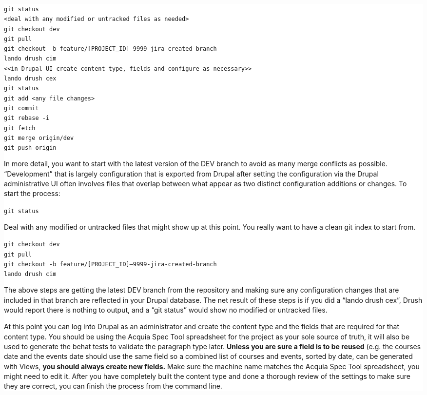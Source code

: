 ```
git status
<deal with any modified or untracked files as needed>
git checkout dev
git pull
git checkout -b feature/[PROJECT_ID]–9999-jira-created-branch
lando drush cim
<<in Drupal UI create content type, fields and configure as necessary>>
lando drush cex
git status
git add <any file changes>
git commit
git rebase -i
git fetch
git merge origin/dev
git push origin
```

In more detail, you want to start with the latest version of the DEV branch to
avoid as many merge conflicts as possible. “Development” that is largely
configuration that is exported from Drupal after setting the configuration via
the Drupal administrative UI often involves files that overlap between what
appear as two distinct configuration additions or changes. To start the
process:

```
git status
```

Deal with any modified or untracked files that might show up at this point. You
really want to have a clean git index to start from.

```
git checkout dev
git pull
git checkout -b feature/[PROJECT_ID]–9999-jira-created-branch
lando drush cim
```

The above steps are getting the latest DEV branch from the repository and making
sure any configuration changes that are included in that branch are reflected in
your Drupal database. The net result of these steps is if you did a “lando
drush cex”, Drush would report there is nothing to output, and a “git status”
would show no modified or untracked files.

At this point you can log into Drupal as an administrator and create the content
type and the fields that are required for that content type. You should be
using the Acquia Spec Tool spreadsheet for the project as your sole source of
truth, it will also be used to generate the behat tests to validate the
paragraph type later. **Unless you are sure a field is to be reused** (e.g. the
courses date and the events date should use the same field so a combined list of
courses and events, sorted by date, can be generated with Views, **you should
always create new fields.** Make sure the machine name matches the Acquia Spec
Tool spreadsheet, you might need to edit it. After you have completely built
the content type and done a thorough review of the settings to make sure they
are correct, you can finish the process from the command line.
